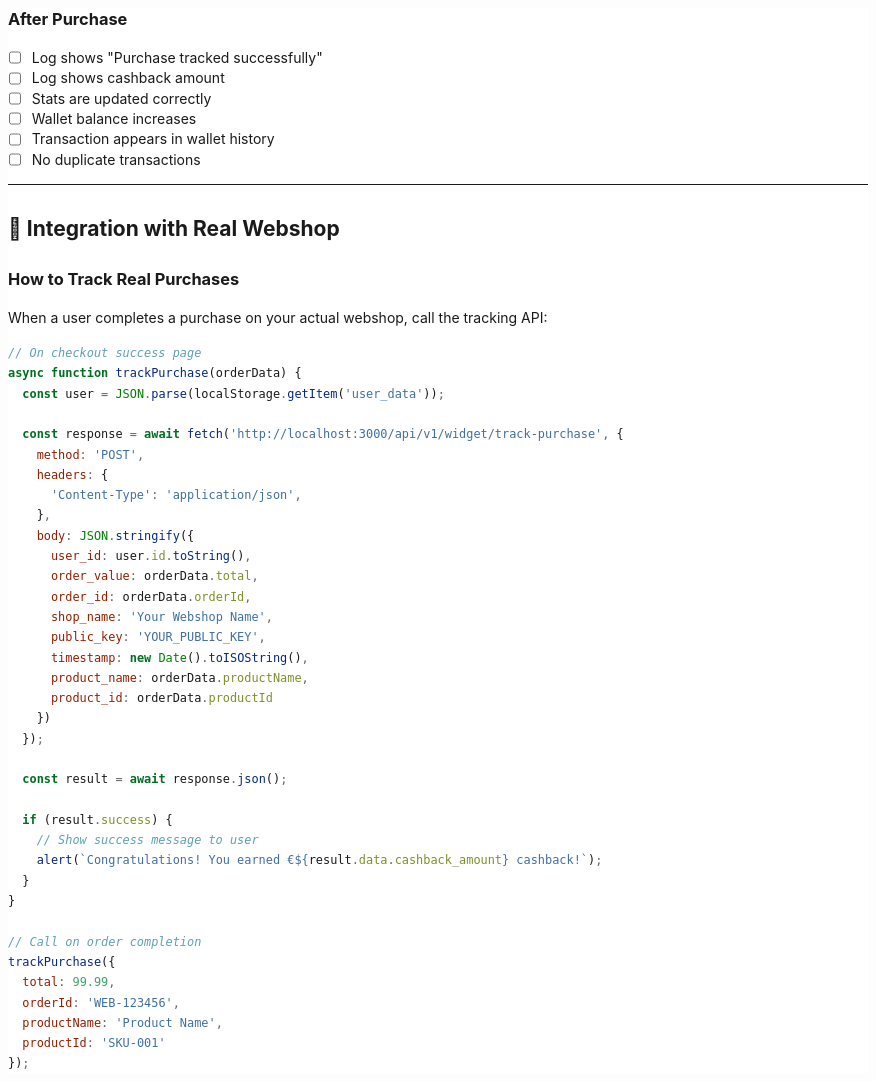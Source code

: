 ### After Purchase

- [ ] Log shows "Purchase tracked successfully"
- [ ] Log shows cashback amount
- [ ] Stats are updated correctly
- [ ] Wallet balance increases
- [ ] Transaction appears in wallet history
- [ ] No duplicate transactions

---

## 🎯 Integration with Real Webshop

### How to Track Real Purchases

When a user completes a purchase on your actual webshop, call the tracking API:

```javascript
// On checkout success page
async function trackPurchase(orderData) {
  const user = JSON.parse(localStorage.getItem('user_data'));
  
  const response = await fetch('http://localhost:3000/api/v1/widget/track-purchase', {
    method: 'POST',
    headers: {
      'Content-Type': 'application/json',
    },
    body: JSON.stringify({
      user_id: user.id.toString(),
      order_value: orderData.total,
      order_id: orderData.orderId,
      shop_name: 'Your Webshop Name',
      public_key: 'YOUR_PUBLIC_KEY',
      timestamp: new Date().toISOString(),
      product_name: orderData.productName,
      product_id: orderData.productId
    })
  });

  const result = await response.json();
  
  if (result.success) {
    // Show success message to user
    alert(`Congratulations! You earned €${result.data.cashback_amount} cashback!`);
  }
}

// Call on order completion
trackPurchase({
  total: 99.99,
  orderId: 'WEB-123456',
  productName: 'Product Name',
  productId: 'SKU-001'
});
```
